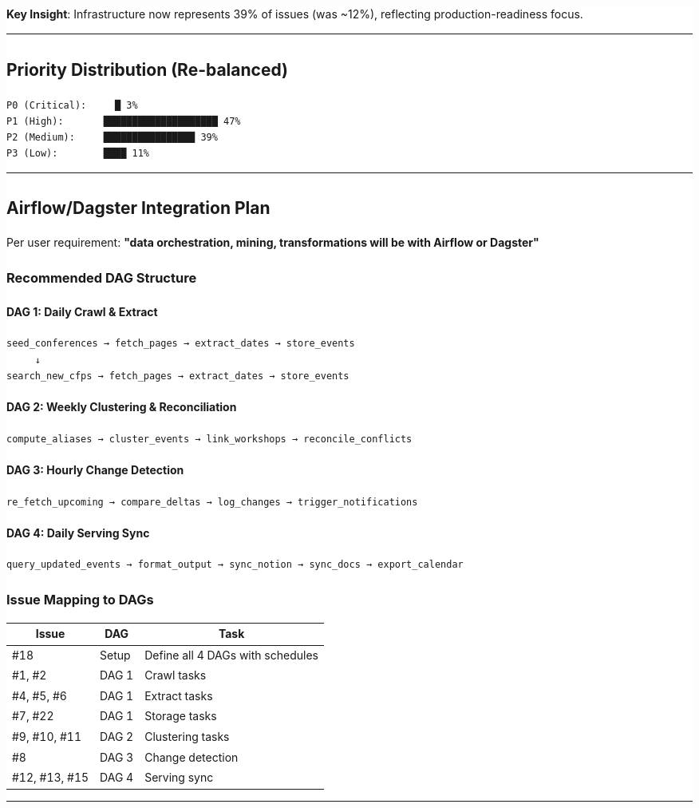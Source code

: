 **Key Insight**: Infrastructure now represents 39% of issues (was ~12%), reflecting production-readiness focus.

---

## Priority Distribution (Re-balanced)

```
P0 (Critical):     █ 3%
P1 (High):       ████████████████████ 47%
P2 (Medium):     ████████████████ 39%
P3 (Low):        ████ 11%
```

---

## Airflow/Dagster Integration Plan

Per user requirement: **"data orchestration, mining, transformations will be with Airflow or Dagster"**

### Recommended DAG Structure

#### **DAG 1: Daily Crawl & Extract**
```
seed_conferences → fetch_pages → extract_dates → store_events
     ↓
search_new_cfps → fetch_pages → extract_dates → store_events
```

#### **DAG 2: Weekly Clustering & Reconciliation**
```
compute_aliases → cluster_events → link_workshops → reconcile_conflicts
```

#### **DAG 3: Hourly Change Detection**
```
re_fetch_upcoming → compare_deltas → log_changes → trigger_notifications
```

#### **DAG 4: Daily Serving Sync**
```
query_updated_events → format_output → sync_notion → sync_docs → export_calendar
```

### Issue Mapping to DAGs

| Issue | DAG | Task |
|-------|-----|------|
| #18 | Setup | Define all 4 DAGs with schedules |
| #1, #2 | DAG 1 | Crawl tasks |
| #4, #5, #6 | DAG 1 | Extract tasks |
| #7, #22 | DAG 1 | Storage tasks |
| #9, #10, #11 | DAG 2 | Clustering tasks |
| #8 | DAG 3 | Change detection |
| #12, #13, #15 | DAG 4 | Serving sync |

---